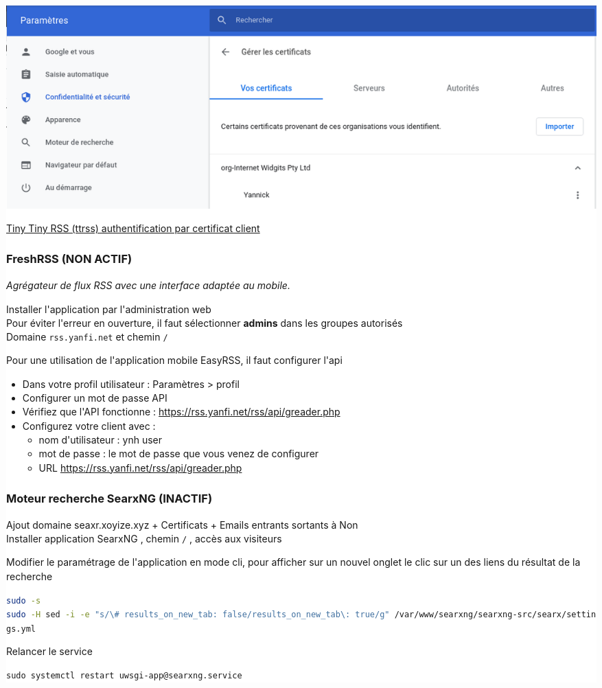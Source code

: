 ![](certificat-client-firefox-b.png)   

[Tiny Tiny RSS (ttrss) authentification par certificat client](/posts/Tiny-Tiny-RSS_ttrss/#authentification-par-certificat-client)

### FreshRSS (NON ACTIF)

*Agrégateur de flux RSS avec une interface adaptée au mobile.*

Installer l'application par l'administration web  
Pour éviter l'erreur en ouverture, il faut sélectionner **admins** dans les groupes autorisés  
Domaine `rss.yanfi.net` et chemin `/`  

Pour une utilisation de l'application mobile EasyRSS, il faut configurer l'api

*    Dans votre profil utilisateur : Paramètres > profil
*    Configurer un mot de passe API
*    Vérifiez que l'API fonctionne : https://rss.yanfi.net/rss/api/greader.php
*    Configurez votre client avec : 
       * nom d'utilisateur : ynh user
       * mot de passe : le mot de passe que vous venez de configurer
       * URL https://rss.yanfi.net/rss/api/greader.php

### Moteur recherche SearxNG  (INACTIF)

Ajout domaine seaxr.xoyize.xyz +  Certificats + Emails entrants sortants à Non  
Installer application SearxNG , chemin `/` , accès aux visiteurs   

Modifier le paramétrage de l'application en mode cli, pour afficher sur un nouvel onglet le clic sur un des liens du résultat de la recherche

```bash
sudo -s
sudo -H sed -i -e "s/\# results_on_new_tab: false/results_on_new_tab\: true/g" /var/www/searxng/searxng-src/searx/settings.yml
```

Relancer le service

    sudo systemctl restart uwsgi-app@searxng.service
